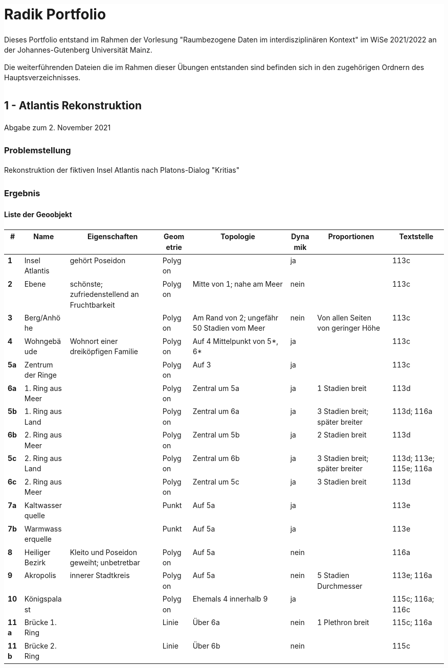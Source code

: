 # Radik Portfolio

Dieses Portfolio entstand im Rahmen der Vorlesung "Raumbezogene Daten im interdisziplinären Kontext" im WiSe 2021/2022 an der Johannes-Gutenberg Universität Mainz.

Die weiterführenden Dateien die im Rahmen dieser Übungen entstanden sind befinden sich in den zugehörigen Ordnern des Hauptsverzeichnisses.

## 1 - Atlantis Rekonstruktion

Abgabe zum 2. November 2021

### Problemstellung

Rekonstruktion der fiktiven Insel Atlantis nach Platons-Dialog "Kritias"

### Ergebnis

#### Liste der Geoobjekt

| **#**   | **Name**                               | **Eigenschaften**                                            | **Geometrie** | **Topologie**                               | **Dynamik** | **Proportionen**                                             | **Textstelle**         |
| ------- | -------------------------------------- | ------------------------------------------------------------ | ------------- | ------------------------------------------- | ----------- | ------------------------------------------------------------ | ---------------------- |
| **1**   | Insel Atlantis                         | gehört Poseidon                                              | Polygon       |                                             | ja          |                                                              | 113c                   |
| **2**   | Ebene                                  | schönste; zufriedenstellend an Fruchtbarkeit                 | Polygon       | Mitte von 1; nahe am Meer                   | nein        |                                                              | 113c                   |
| **3**   | Berg/Anhöhe                            |                                                              | Polygon       | Am Rand von 2; ungefähr 50 Stadien vom Meer | nein        | Von allen Seiten von geringer Höhe                           | 113c                   |
| **4**   | Wohngebäude                            | Wohnort einer dreiköpfigen Familie                           | Polygon       | Auf 4  Mittelpunkt von 5*, 6*               | ja          |                                                              | 113c                   |
| **5a**  | Zentrum der Ringe                      |                                                              | Polygon       | Auf 3                                       | ja          |                                                              | 113c                   |
| **6a**  | 1. Ring aus Meer                       |                                                              | Polygon       | Zentral um 5a                               | ja          | 1 Stadien breit                                              | 113d                   |
| **5b**  | 1. Ring aus Land                       |                                                              | Polygon       | Zentral um 6a                               | ja          | 3 Stadien breit; später breiter                              | 113d; 116a             |
| **6b**  | 2. Ring aus Meer                       |                                                              | Polygon       | Zentral um 5b                               | ja          | 2 Stadien breit                                              | 113d                   |
| **5c**  | 2. Ring aus Land                       |                                                              | Polygon       | Zentral um 6b                               | ja          | 3 Stadien breit; später breiter                              | 113d; 113e; 115e; 116a |
| **6c**  | 2. Ring aus Meer                       |                                                              | Polygon       | Zentral um 5c                               | ja          | 3 Stadien breit                                              | 113d                   |
| **7a**  | Kaltwasserquelle                       |                                                              | Punkt         | Auf 5a                                      | ja          |                                                              | 113e                   |
| **7b**  | Warmwasserquelle                       |                                                              | Punkt         | Auf 5a                                      | ja          |                                                              | 113e                   |
| **8**   | Heiliger Bezirk                        | Kleito und Poseidon geweiht; unbetretbar                     | Polygon       | Auf 5a                                      | nein        |                                                              | 116a                   |
| **9**   | Akropolis                              | innerer Stadtkreis                                           | Polygon       | Auf 5a                                      | nein        | 5 Stadien Durchmesser                                        | 113e; 116a             |
| **10**  | Königspalast                           |                                                              | Polygon       | Ehemals 4  innerhalb 9                      | ja          |                                                              | 115c; 116a; 116c       |
| **11a** | Brücke 1. Ring                         |                                                              | Linie         | Über 6a                                     | nein        | 1 Plethron breit                                             | 115c; 116a             |
| **11b** | Brücke 2. Ring                         |                                                              | Linie         | Über 6b                                     | nein        |                                                              | 115c                   |